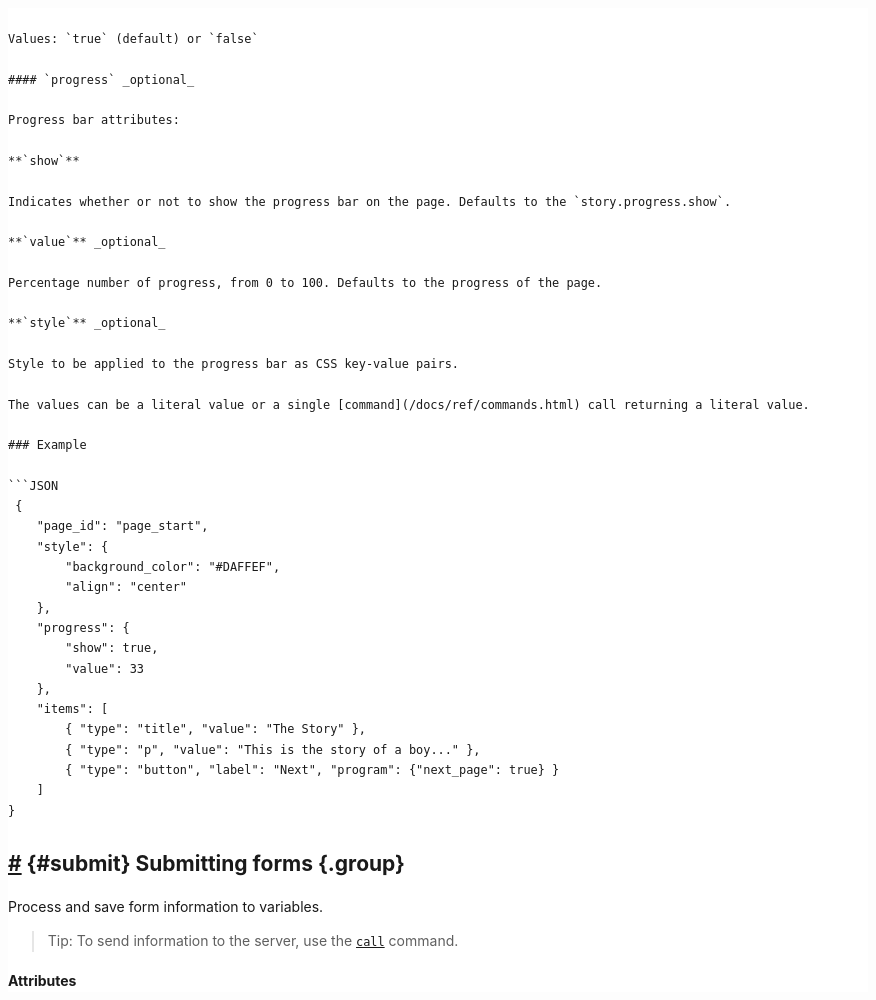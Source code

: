 ```MD BODY

Values: `true` (default) or `false`

#### `progress` _optional_

Progress bar attributes:

**`show`** 

Indicates whether or not to show the progress bar on the page. Defaults to the `story.progress.show`.

**`value`** _optional_

Percentage number of progress, from 0 to 100. Defaults to the progress of the page.

**`style`** _optional_

Style to be applied to the progress bar as CSS key-value pairs. 

The values can be a literal value or a single [command](/docs/ref/commands.html) call returning a literal value.

### Example

```JSON
 {
    "page_id": "page_start",
    "style": {
        "background_color": "#DAFFEF",
        "align": "center"
    },
    "progress": {
        "show": true,
        "value": 33
    },
    "items": [
        { "type": "title", "value": "The Story" },
        { "type": "p", "value": "This is the story of a boy..." },
        { "type": "button", "label": "Next", "program": {"next_page": true} }
    ]
}
```

## [#](#submit) {#submit} Submitting forms {.group}

Process and save form information to variables.

> Tip: To send information to the server, use the [`call`](/docs/ref/commands.html#call) command.

#### Attributes
